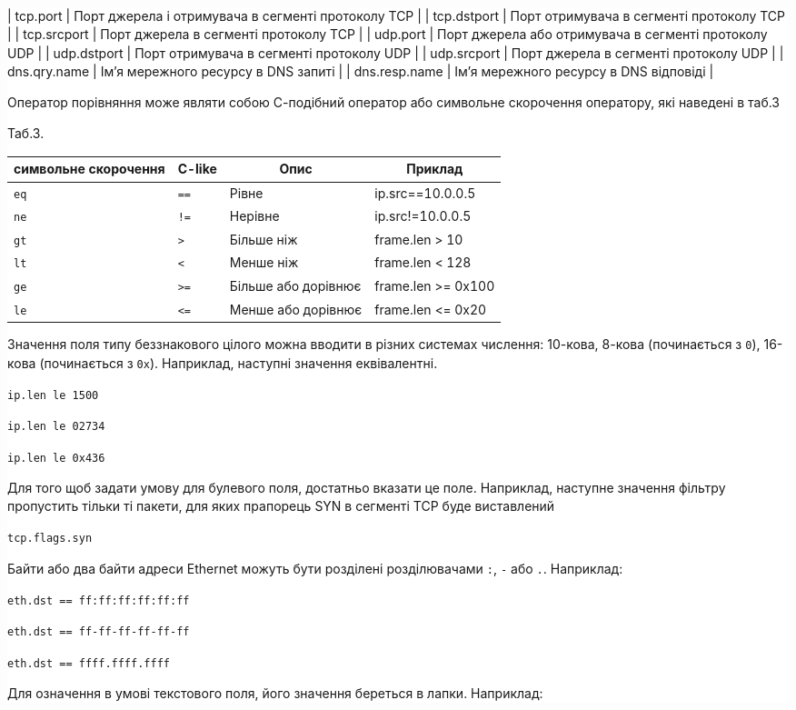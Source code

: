 | tcp.port      | Порт джерела і отримувача в сегменті протоколу TCP           |
| tcp.dstport   | Порт отримувача в сегменті протоколу TCP                     |
| tcp.srcport   | Порт джерела в сегменті протоколу TCP                        |
| udp.port      | Порт джерела або отримувача в сегменті протоколу UDP         |
| udp.dstport   | Порт отримувача в сегменті протоколу UDP                     |
| udp.srcport   | Порт джерела в сегменті протоколу UDP                        |
| dns.qry.name  | Ім’я мережного ресурсу в DNS запиті                          |
| dns.resp.name | Ім’я мережного ресурсу в DNS відповіді                       |

Оператор порівняння може являти собою С-подібний оператор або символьне скорочення оператору, які наведені в таб.3

Таб.3.

| символьне скорочення | C-like | Опис                 | Приклад            |
| -------------------- | ------ | -------------------- | ------------------ |
| `eq`                 | `==`   | Рівне                | ip.src==10.0.0.5   |
| `ne`                 | `!=`   | Нерівне              | ip.src!=10.0.0.5   |
| `gt`                 | `>`    | Більше  ніж          | frame.len > 10     |
| `lt`                 | `<`    | Менше  ніж           | frame.len < 128    |
| `ge`                 | `>=`   | Більше  або дорівнює | frame.len >= 0x100 |
| `le`                 | `<=`   | Менше  або дорівнює  | frame.len <= 0x20  |

Значення поля типу беззнакового цілого можна вводити в різних системах числення: 10-кова, 8-кова (починається з `0`), 16-кова (починається з `0x`). Наприклад, наступні значення еквівалентні.

`ip.len le 1500`

`ip.len le 02734`

`ip.len le 0x436`

Для того щоб задати умову для булевого поля, достатньо вказати це поле. Наприклад, наступне значення фільтру пропустить тільки ті пакети, для яких прапорець SYN в сегменті TCP буде виставлений  

`tcp.flags.syn`

Байти або два байти адреси Ethernet можуть бути розділені розділювачами `:`, `-` або `.`. Наприклад:

`eth.dst == ff:ff:ff:ff:ff:ff`

`eth.dst == ff-ff-ff-ff-ff-ff`

`eth.dst == ffff.ffff.ffff`

Для означення в умові текстового поля, його значення береться в лапки. Наприклад: 
